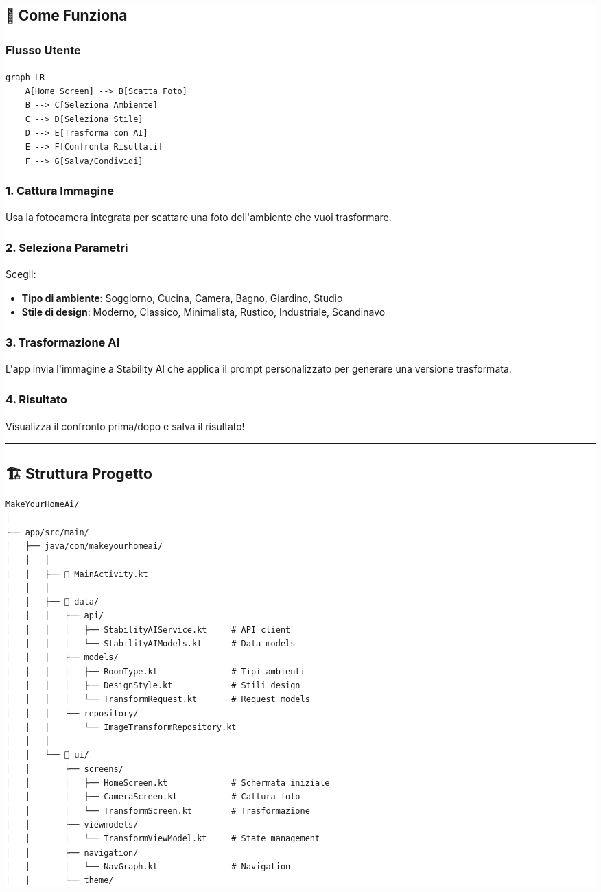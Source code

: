 ## 🎨 Come Funziona

### Flusso Utente

```mermaid
graph LR
    A[Home Screen] --> B[Scatta Foto]
    B --> C[Seleziona Ambiente]
    C --> D[Seleziona Stile]
    D --> E[Trasforma con AI]
    E --> F[Confronta Risultati]
    F --> G[Salva/Condividi]
```

### 1. Cattura Immagine
Usa la fotocamera integrata per scattare una foto dell'ambiente che vuoi trasformare.

### 2. Seleziona Parametri
Scegli:
- **Tipo di ambiente**: Soggiorno, Cucina, Camera, Bagno, Giardino, Studio
- **Stile di design**: Moderno, Classico, Minimalista, Rustico, Industriale, Scandinavo

### 3. Trasformazione AI
L'app invia l'immagine a Stability AI che applica il prompt personalizzato per generare una versione trasformata.

### 4. Risultato
Visualizza il confronto prima/dopo e salva il risultato!

---

## 🏗️ Struttura Progetto

```
MakeYourHomeAi/
│
├── app/src/main/
│   ├── java/com/makeyourhomeai/
│   │   │
│   │   ├── 📱 MainActivity.kt
│   │   │
│   │   ├── 🔧 data/
│   │   │   ├── api/
│   │   │   │   ├── StabilityAIService.kt     # API client
│   │   │   │   └── StabilityAIModels.kt      # Data models
│   │   │   ├── models/
│   │   │   │   ├── RoomType.kt               # Tipi ambienti
│   │   │   │   ├── DesignStyle.kt            # Stili design
│   │   │   │   └── TransformRequest.kt       # Request models
│   │   │   └── repository/
│   │   │       └── ImageTransformRepository.kt
│   │   │
│   │   └── 🎨 ui/
│   │       ├── screens/
│   │       │   ├── HomeScreen.kt             # Schermata iniziale
│   │       │   ├── CameraScreen.kt           # Cattura foto
│   │       │   └── TransformScreen.kt        # Trasformazione
│   │       ├── viewmodels/
│   │       │   └── TransformViewModel.kt     # State management
│   │       ├── navigation/
│   │       │   └── NavGraph.kt               # Navigation
│   │       └── theme/
```